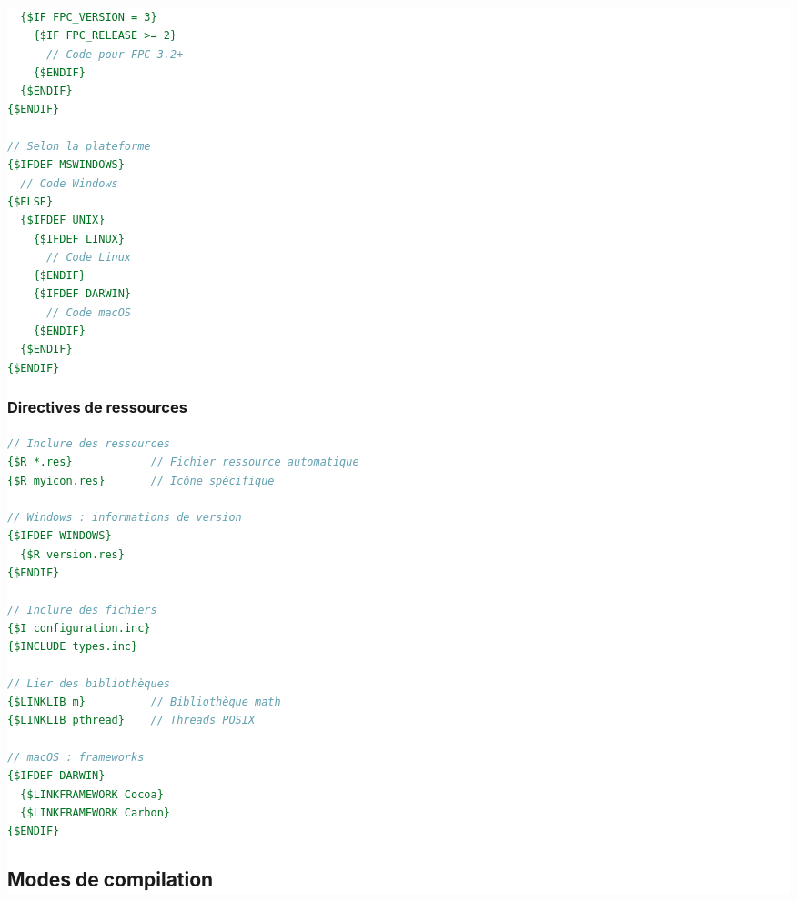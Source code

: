 ```pascal
  {$IF FPC_VERSION = 3}
    {$IF FPC_RELEASE >= 2}
      // Code pour FPC 3.2+
    {$ENDIF}
  {$ENDIF}
{$ENDIF}

// Selon la plateforme
{$IFDEF MSWINDOWS}
  // Code Windows
{$ELSE}
  {$IFDEF UNIX}
    {$IFDEF LINUX}
      // Code Linux
    {$ENDIF}
    {$IFDEF DARWIN}
      // Code macOS
    {$ENDIF}
  {$ENDIF}
{$ENDIF}
```

### Directives de ressources

```pascal
// Inclure des ressources
{$R *.res}            // Fichier ressource automatique
{$R myicon.res}       // Icône spécifique

// Windows : informations de version
{$IFDEF WINDOWS}
  {$R version.res}
{$ENDIF}

// Inclure des fichiers
{$I configuration.inc}
{$INCLUDE types.inc}

// Lier des bibliothèques
{$LINKLIB m}          // Bibliothèque math
{$LINKLIB pthread}    // Threads POSIX

// macOS : frameworks
{$IFDEF DARWIN}
  {$LINKFRAMEWORK Cocoa}
  {$LINKFRAMEWORK Carbon}
{$ENDIF}
```

## Modes de compilation
